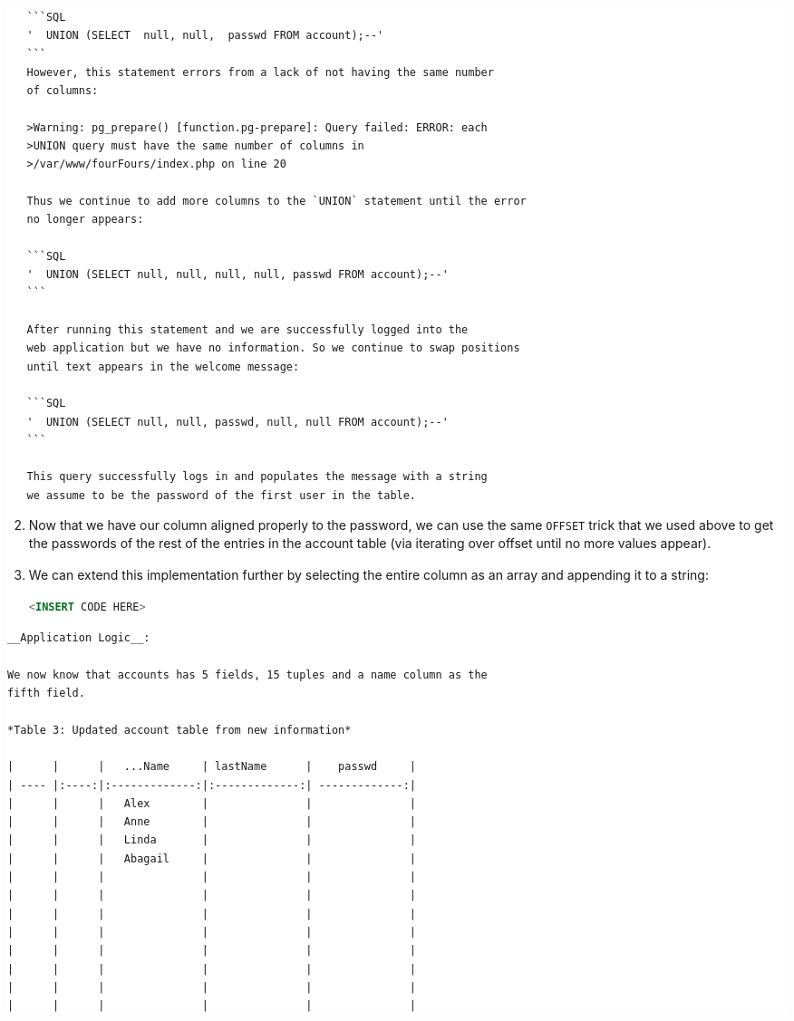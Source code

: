        ```SQL
       '  UNION (SELECT  null, null,  passwd FROM account);--'
       ```
       However, this statement errors from a lack of not having the same number
       of columns:

       >Warning: pg_prepare() [function.pg-prepare]: Query failed: ERROR: each
       >UNION query must have the same number of columns in
       >/var/www/fourFours/index.php on line 20

       Thus we continue to add more columns to the `UNION` statement until the error
       no longer appears:

       ```SQL
       '  UNION (SELECT null, null, null, null, passwd FROM account);--'
       ```

       After running this statement and we are successfully logged into the
       web application but we have no information. So we continue to swap positions
       until text appears in the welcome message:

       ```SQL
       '  UNION (SELECT null, null, passwd, null, null FROM account);--'
       ```

       This query successfully logs in and populates the message with a string
       we assume to be the password of the first user in the table.

   2.  Now that we have our column aligned properly to the password, we can use
       the same `OFFSET` trick that we used above to get the passwords of the
       rest of the entries in the account table (via iterating over offset until
       no more values appear).

   3. We can extend this implementation further by selecting the entire column
      as an array and appending it to a string:

      ```SQL
      <INSERT CODE HERE>
      ```

    __Application Logic__:

    We now know that accounts has 5 fields, 15 tuples and a name column as the
    fifth field.

    *Table 3: Updated account table from new information*

    |      |      |   ...Name     | lastName      |    passwd     |
    | ---- |:----:|:-------------:|:-------------:| -------------:|
    |      |      |   Alex        |               |               |
    |      |      |   Anne        |               |               |
    |      |      |   Linda       |               |               |
    |      |      |   Abagail     |               |               |
    |      |      |               |               |               |
    |      |      |               |               |               |
    |      |      |               |               |               |
    |      |      |               |               |               |
    |      |      |               |               |               |
    |      |      |               |               |               |
    |      |      |               |               |               |
    |      |      |               |               |               |